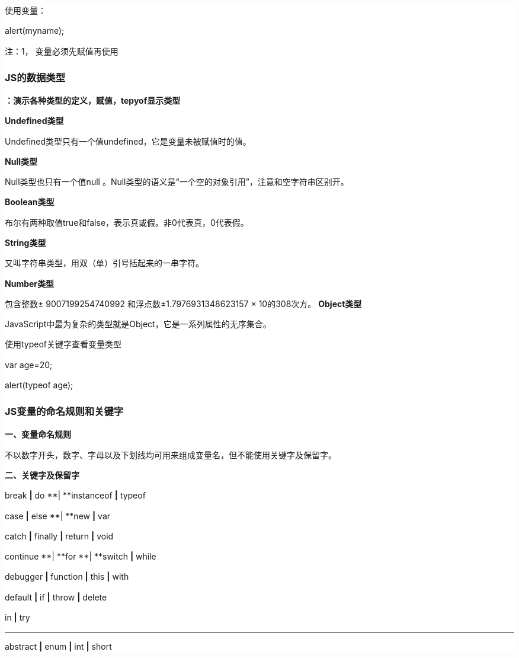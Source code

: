 使用变量： 

alert(myname); 

注：1， 变量必须先赋值再使用 

### JS的数据类型 

**：演示各种类型的定义，赋值，tepyof显示类型** 

**Undefined类型** 

Undefined类型只有一个值undefined，它是变量未被赋值时的值。

 **Null类型**

 Null类型也只有一个值null 。Null类型的语义是“一个空的对象引用”，注意和空字符串区别开。 

**Boolean类型**

布尔有两种取值true和false，表示真或假。非0代表真，0代表假。

 **String类型** 

又叫字符串类型，用双（单）引号括起来的一串字符。

 **Number类型**

 包含整数± 9007199254740992 和浮点数±1.7976931348623157 × 10的308次方。 **Object类型**

 JavaScript中最为复杂的类型就是Object，它是一系列属性的无序集合。 

使用typeof关键字查看变量类型

 var age=20;

 alert(typeof age); 

### JS变量的命名规则和关键字 

**一、变量命名规则** 

不以数字开头，数字、字母以及下划线均可用来组成变量名，但不能使用关键字及保留字。

**二、关键字及保留字**  

break **|** do **| **instanceof **|**  typeof 

case  **|** else **| **new **|** var 

catch  **|** finally **|** return  **|** void 

continue  **| **for **| **switch  **|** while 

debugger **|** function  **|** this **|** with 

default **|** if  **|** throw **|** delete 

in  **|** try 

------

abstract **|** enum  **|** int **|** short 

